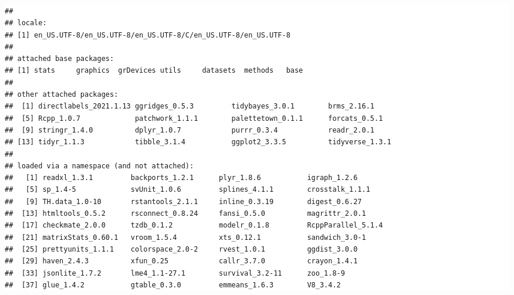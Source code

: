     ## 
    ## locale:
    ## [1] en_US.UTF-8/en_US.UTF-8/en_US.UTF-8/C/en_US.UTF-8/en_US.UTF-8
    ## 
    ## attached base packages:
    ## [1] stats     graphics  grDevices utils     datasets  methods   base     
    ## 
    ## other attached packages:
    ##  [1] directlabels_2021.1.13 ggridges_0.5.3         tidybayes_3.0.1        brms_2.16.1           
    ##  [5] Rcpp_1.0.7             patchwork_1.1.1        palettetown_0.1.1      forcats_0.5.1         
    ##  [9] stringr_1.4.0          dplyr_1.0.7            purrr_0.3.4            readr_2.0.1           
    ## [13] tidyr_1.1.3            tibble_3.1.4           ggplot2_3.3.5          tidyverse_1.3.1       
    ## 
    ## loaded via a namespace (and not attached):
    ##   [1] readxl_1.3.1         backports_1.2.1      plyr_1.8.6           igraph_1.2.6        
    ##   [5] sp_1.4-5             svUnit_1.0.6         splines_4.1.1        crosstalk_1.1.1     
    ##   [9] TH.data_1.0-10       rstantools_2.1.1     inline_0.3.19        digest_0.6.27       
    ##  [13] htmltools_0.5.2      rsconnect_0.8.24     fansi_0.5.0          magrittr_2.0.1      
    ##  [17] checkmate_2.0.0      tzdb_0.1.2           modelr_0.1.8         RcppParallel_5.1.4  
    ##  [21] matrixStats_0.60.1   vroom_1.5.4          xts_0.12.1           sandwich_3.0-1      
    ##  [25] prettyunits_1.1.1    colorspace_2.0-2     rvest_1.0.1          ggdist_3.0.0        
    ##  [29] haven_2.4.3          xfun_0.25            callr_3.7.0          crayon_1.4.1        
    ##  [33] jsonlite_1.7.2       lme4_1.1-27.1        survival_3.2-11      zoo_1.8-9           
    ##  [37] glue_1.4.2           gtable_0.3.0         emmeans_1.6.3        V8_3.4.2            